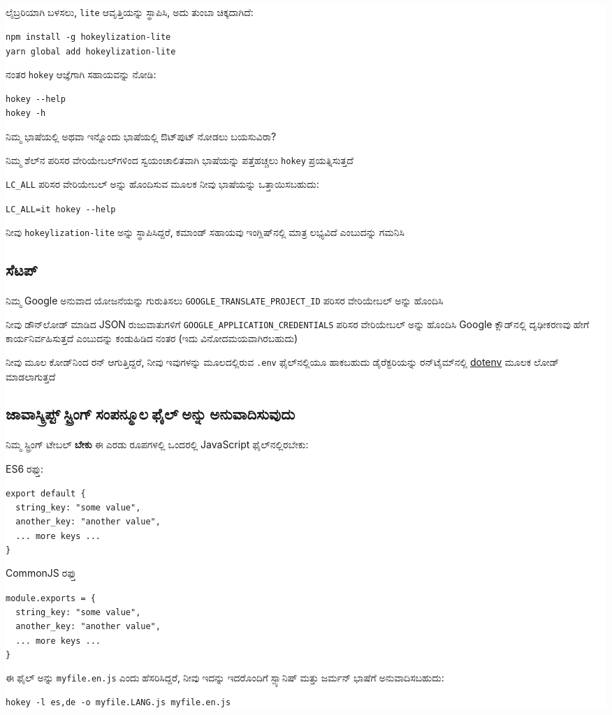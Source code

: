  ಲೈಬ್ರರಿಯಾಗಿ ಬಳಸಲು, `lite` ಆವೃತ್ತಿಯನ್ನು ಸ್ಥಾಪಿಸಿ, ಅದು ತುಂಬಾ ಚಿಕ್ಕದಾಗಿದೆ:

    npm install -g hokeylization-lite
    yarn global add hokeylization-lite

 ನಂತರ `hokey` ಆಜ್ಞೆಗಾಗಿ ಸಹಾಯವನ್ನು ನೋಡಿ:

    hokey --help
    hokey -h

 ನಿಮ್ಮ ಭಾಷೆಯಲ್ಲಿ ಅಥವಾ ಇನ್ನೊಂದು ಭಾಷೆಯಲ್ಲಿ ಔಟ್‌ಪುಟ್ ನೋಡಲು ಬಯಸುವಿರಾ?

 ನಿಮ್ಮ ಶೆಲ್‌ನ ಪರಿಸರ ವೇರಿಯೇಬಲ್‌ಗಳಿಂದ ಸ್ವಯಂಚಾಲಿತವಾಗಿ ಭಾಷೆಯನ್ನು ಪತ್ತೆಹಚ್ಚಲು `hokey` ಪ್ರಯತ್ನಿಸುತ್ತದೆ

 `LC_ALL` ಪರಿಸರ ವೇರಿಯೇಬಲ್ ಅನ್ನು ಹೊಂದಿಸುವ ಮೂಲಕ ನೀವು ಭಾಷೆಯನ್ನು ಒತ್ತಾಯಿಸಬಹುದು:

    LC_ALL=it hokey --help

 ನೀವು `hokeylization-lite` ಅನ್ನು ಸ್ಥಾಪಿಸಿದ್ದರೆ, ಕಮಾಂಡ್ ಸಹಾಯವು ಇಂಗ್ಲಿಷ್‌ನಲ್ಲಿ ಮಾತ್ರ ಲಭ್ಯವಿದೆ ಎಂಬುದನ್ನು ಗಮನಿಸಿ

 ## ಸೆಟಪ್
 ನಿಮ್ಮ Google ಅನುವಾದ ಯೋಜನೆಯನ್ನು ಗುರುತಿಸಲು `GOOGLE_TRANSLATE_PROJECT_ID` ಪರಿಸರ ವೇರಿಯೇಬಲ್ ಅನ್ನು ಹೊಂದಿಸಿ

 ನೀವು ಡೌನ್‌ಲೋಡ್ ಮಾಡಿದ JSON ರುಜುವಾತುಗಳಿಗೆ `GOOGLE_APPLICATION_CREDENTIALS` ಪರಿಸರ ವೇರಿಯೇಬಲ್ ಅನ್ನು ಹೊಂದಿಸಿ
 Google ಕ್ಲೌಡ್‌ನಲ್ಲಿ ದೃಢೀಕರಣವು ಹೇಗೆ ಕಾರ್ಯನಿರ್ವಹಿಸುತ್ತದೆ ಎಂಬುದನ್ನು ಕಂಡುಹಿಡಿದ ನಂತರ (ಇದು ವಿನೋದಮಯವಾಗಿರಬಹುದು)

 ನೀವು ಮೂಲ ಕೋಡ್‌ನಿಂದ ರನ್ ಆಗುತ್ತಿದ್ದರೆ, ನೀವು ಇವುಗಳನ್ನು ಮೂಲದಲ್ಲಿರುವ `.env` ಫೈಲ್‌ನಲ್ಲಿಯೂ ಹಾಕಬಹುದು
 ಡೈರೆಕ್ಟರಿಯನ್ನು ರನ್‌ಟೈಮ್‌ನಲ್ಲಿ [dotenv](https://www.npmjs.com/package/dotenv) ಮೂಲಕ ಲೋಡ್ ಮಾಡಲಾಗುತ್ತದೆ

 ## ಜಾವಾಸ್ಕ್ರಿಪ್ಟ್ ಸ್ಟ್ರಿಂಗ್ ಸಂಪನ್ಮೂಲ ಫೈಲ್ ಅನ್ನು ಅನುವಾದಿಸುವುದು
 ನಿಮ್ಮ ಸ್ಟ್ರಿಂಗ್ ಟೇಬಲ್ **ಬೇಕು** ಈ ಎರಡು ರೂಪಗಳಲ್ಲಿ ಒಂದರಲ್ಲಿ JavaScript ಫೈಲ್‌ನಲ್ಲಿರಬೇಕು:

 ES6 ರಫ್ತು:

    export default {
      string_key: "some value",
      another_key: "another value",
      ... more keys ...
    }

 CommonJS ರಫ್ತು

    module.exports = {
      string_key: "some value",
      another_key: "another value",
      ... more keys ...
    }

 ಈ ಫೈಲ್ ಅನ್ನು `myfile.en.js` ಎಂದು ಹೆಸರಿಸಿದ್ದರೆ, ನೀವು ಇದನ್ನು ಇದರೊಂದಿಗೆ ಸ್ಪ್ಯಾನಿಷ್ ಮತ್ತು ಜರ್ಮನ್ ಭಾಷೆಗೆ ಅನುವಾದಿಸಬಹುದು:

    hokey -l es,de -o myfile.LANG.js myfile.en.js
